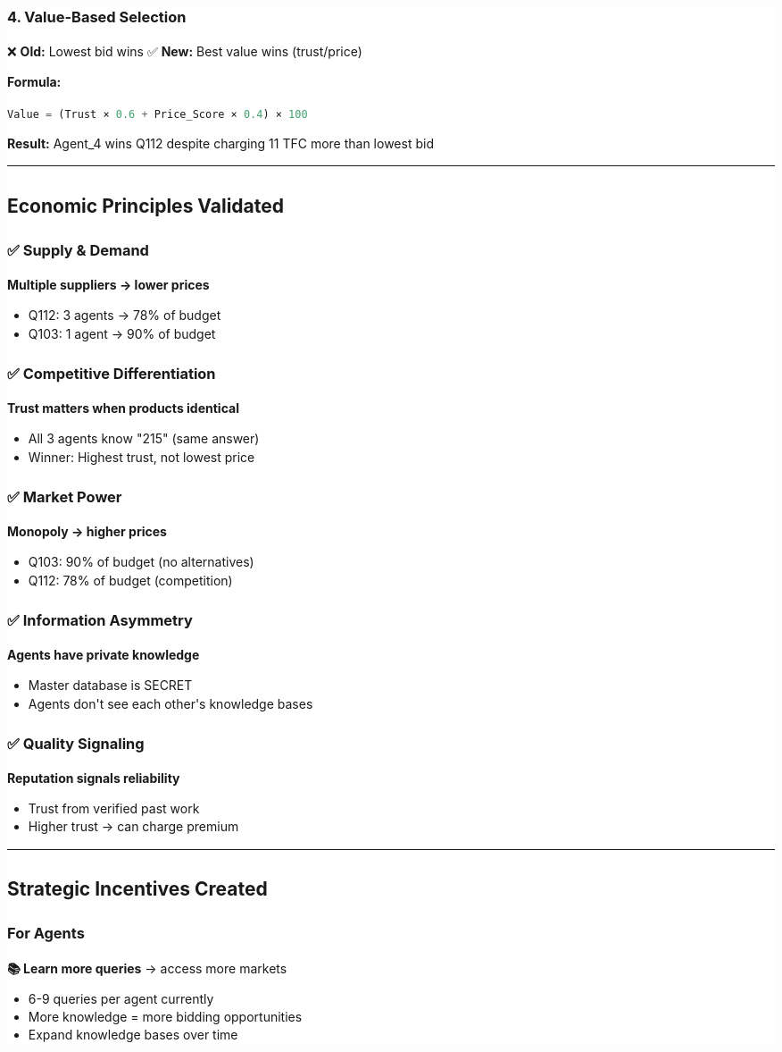 ### 4. Value-Based Selection
❌ **Old:** Lowest bid wins
✅ **New:** Best value wins (trust/price)

**Formula:**
```python
Value = (Trust × 0.6 + Price_Score × 0.4) × 100
```

**Result:** Agent_4 wins Q112 despite charging 11 TFC more than lowest bid

---

## Economic Principles Validated

### ✅ Supply & Demand
**Multiple suppliers → lower prices**
- Q112: 3 agents → 78% of budget
- Q103: 1 agent → 90% of budget

### ✅ Competitive Differentiation
**Trust matters when products identical**
- All 3 agents know "215" (same answer)
- Winner: Highest trust, not lowest price

### ✅ Market Power
**Monopoly → higher prices**
- Q103: 90% of budget (no alternatives)
- Q112: 78% of budget (competition)

### ✅ Information Asymmetry
**Agents have private knowledge**
- Master database is SECRET
- Agents don't see each other's knowledge bases

### ✅ Quality Signaling
**Reputation signals reliability**
- Trust from verified past work
- Higher trust → can charge premium

---

## Strategic Incentives Created

### For Agents

**📚 Learn more queries** → access more markets
- 6-9 queries per agent currently
- More knowledge = more bidding opportunities
- Expand knowledge bases over time
